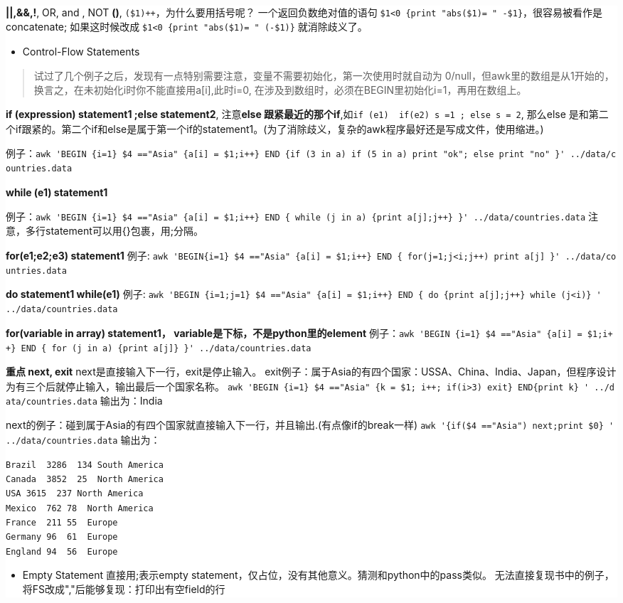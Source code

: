 **||,&&,!**, OR, and , NOT
**()**, `($1)++`，为什么要用括号呢？ 一个返回负数绝对值的语句 `$1<0 {print "abs($1)= " -$1}`，很容易被看作是concatenate; 如果这时候改成 `$1<0 {print "abs($1)= " (-$1)}` 就消除歧义了。

- Control-Flow Statements
> 试过了几个例子之后，发现有一点特别需要注意，变量不需要初始化，第一次使用时就自动为 0/null，但awk里的数组是从1开始的，换言之，在未初始化i时你不能直接用a[i],此时i=0, 在涉及到数组时，必须在BEGIN里初始化i=1，再用在数组上。


**if (expression) statement1 ;else statement2**, 注意**else 跟紧最近的那个if**,如`if (e1)  if(e2) s =1 ; else s = 2`, 那么else 是和第二个if跟紧的。第二个if和else是属于第一个if的statement1。(为了消除歧义，复杂的awk程序最好还是写成文件，使用缩进。)

例子：`awk 'BEGIN {i=1} $4 =="Asia" {a[i] = $1;i++} END {if (3 in a) if (5 in a) print "ok"; else print "no" }' ../data/countries.data`

**while (e1) statement1**

例子：`awk 'BEGIN {i=1} $4 =="Asia" {a[i] = $1;i++} END { while (j in a) {print a[j];j++} }' ../data/countries.data`
注意，多行statement可以用{}包裹，用;分隔。

**for(e1;e2;e3) statement1**
例子: `awk 'BEGIN{i=1} $4 =="Asia" {a[i] = $1;i++} END { for(j=1;j<i;j++) print a[j] }' ../data/countries.data`

**do statement1 while(e1)**
例子: `awk 'BEGIN {i=1;j=1} $4 =="Asia" {a[i] = $1;i++} END { do {print a[j];j++} while (j<i)} ' ../data/countries.data`


**for(variable in array) statement1， variable是下标，不是python里的element**
例子：`awk 'BEGIN {i=1} $4 =="Asia" {a[i] = $1;i++} END { for (j in a) {print a[j]} }' ../data/countries.data`

**重点 next, exit**
next是直接输入下一行，exit是停止输入。
exit例子：属于Asia的有四个国家：USSA、China、India、Japan，但程序设计为有三个后就停止输入，输出最后一个国家名称。
`awk 'BEGIN {i=1} $4 =="Asia" {k = $1; i++; if(i>3) exit} END{print k} ' ../data/countries.data`
输出为：India

next的例子：碰到属于Asia的有四个国家就直接输入下一行，并且输出.(有点像if的break一样)
`awk '{if($4 =="Asia") next;print $0} ' ../data/countries.data`
输出为：

```
Brazil  3286  134 South America
Canada  3852  25  North America
USA 3615  237 North America
Mexico  762 78  North America
France  211 55  Europe
Germany 96  61  Europe
England 94  56  Europe

```

- Empty Statement
直接用;表示empty statement，仅占位，没有其他意义。猜测和python中的pass类似。
无法直接复现书中的例子，将FS改成","后能够复现：打印出有空field的行
